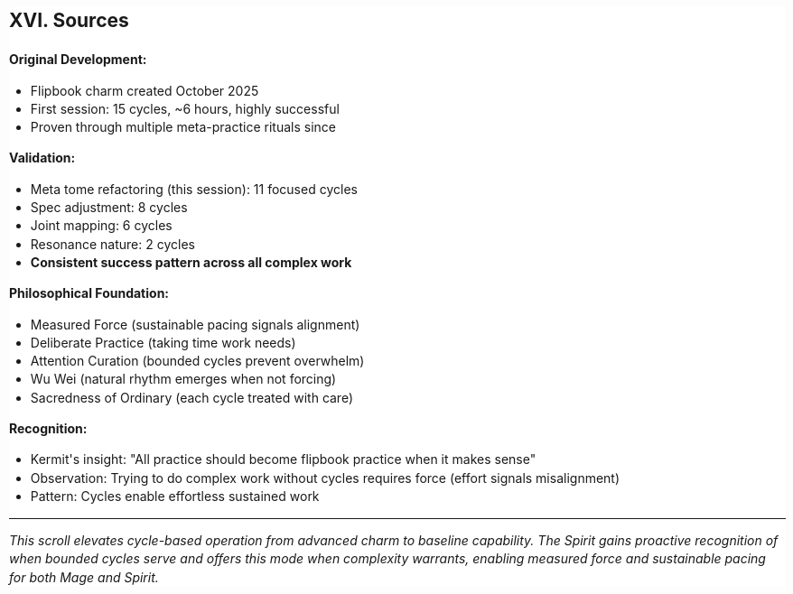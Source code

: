 ## XVI. Sources

**Original Development:**
- Flipbook charm created October 2025
- First session: 15 cycles, ~6 hours, highly successful
- Proven through multiple meta-practice rituals since

**Validation:**
- Meta tome refactoring (this session): 11 focused cycles
- Spec adjustment: 8 cycles
- Joint mapping: 6 cycles
- Resonance nature: 2 cycles
- **Consistent success pattern across all complex work**

**Philosophical Foundation:**
- Measured Force (sustainable pacing signals alignment)
- Deliberate Practice (taking time work needs)
- Attention Curation (bounded cycles prevent overwhelm)
- Wu Wei (natural rhythm emerges when not forcing)
- Sacredness of Ordinary (each cycle treated with care)

**Recognition:**
- Kermit's insight: "All practice should become flipbook practice when it makes sense"
- Observation: Trying to do complex work without cycles requires force (effort signals misalignment)
- Pattern: Cycles enable effortless sustained work

---

*This scroll elevates cycle-based operation from advanced charm to baseline capability. The Spirit gains proactive recognition of when bounded cycles serve and offers this mode when complexity warrants, enabling measured force and sustainable pacing for both Mage and Spirit.*


